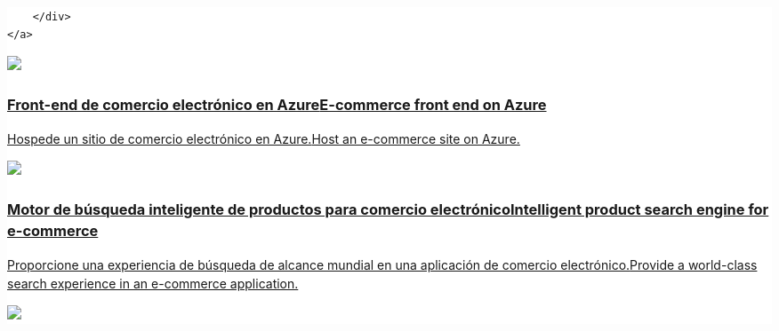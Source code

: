        </div>
    </a>
</li>
<li style="display: flex; flex-direction: column;">
    <a href="./apps/ecommerce-scenario.md" style="display: flex; flex-direction: column; flex: 1 0 auto;">
        <div class="cardSize" style="flex: 1 0 auto; display: flex;">
            <div class="cardPadding" style="display: flex;">
                <div class="card">
                    <div class="cardImageOuter">
                        <div class="cardImage">
                            <img src="./apps/media/architecture-ecommerce-scenario.png" height="140px" />
                        </div>
                    </div>
                    <div class="cardText">
                        <h3><span data-ttu-id="cd4d6-117">Front-end de comercio electrónico en Azure</span><span class="sxs-lookup"><span data-stu-id="cd4d6-117">E-commerce front end on Azure</span></span></h3>
                        <p><span data-ttu-id="cd4d6-118">Hospede un sitio de comercio electrónico en Azure.</span><span class="sxs-lookup"><span data-stu-id="cd4d6-118">Host an e-commerce site on Azure.</span></span></p>
                    </div>
                </div>
            </div>
        </div>
    </a>
</li>
<li style="display: flex; flex-direction: column;">
    <a href="./apps/ecommerce-search.md" style="display: flex; flex-direction: column; flex: 1 0 auto;">
        <div class="cardSize" style="flex: 1 0 auto; display: flex;">
            <div class="cardPadding" style="display: flex;">
                <div class="card">
                    <div class="cardImageOuter">
                        <div class="cardImage">
                            <img src="./apps/media/architecture-ecommerce-search.png" height="140px" />
                        </div>
                    </div>
                    <div class="cardText">
                        <h3><span data-ttu-id="cd4d6-119">Motor de búsqueda inteligente de productos para comercio electrónico</span><span class="sxs-lookup"><span data-stu-id="cd4d6-119">Intelligent product search engine for e-commerce</span></span></h3>
                        <p><span data-ttu-id="cd4d6-120">Proporcione una experiencia de búsqueda de alcance mundial en una aplicación de comercio electrónico.</span><span class="sxs-lookup"><span data-stu-id="cd4d6-120">Provide a world-class search experience in an e-commerce application.</span></span></p>
                    </div>
                </div>
            </div>
        </div>
    </a>
</li>
<li style="display: flex; flex-direction: column;">
    <a href="./apps/hpc-saas.md" style="display: flex; flex-direction: column; flex: 1 0 auto;">
        <div class="cardSize" style="flex: 1 0 auto; display: flex;">
            <div class="cardPadding" style="display: flex;">
                <div class="card">
                    <div class="cardImageOuter">
                        <div class="cardImage">
                            <img src="./apps/media/architecture-hpc-saas.png" height="140px" />
                        </div>
                    </div>
                    <div class="cardText">
